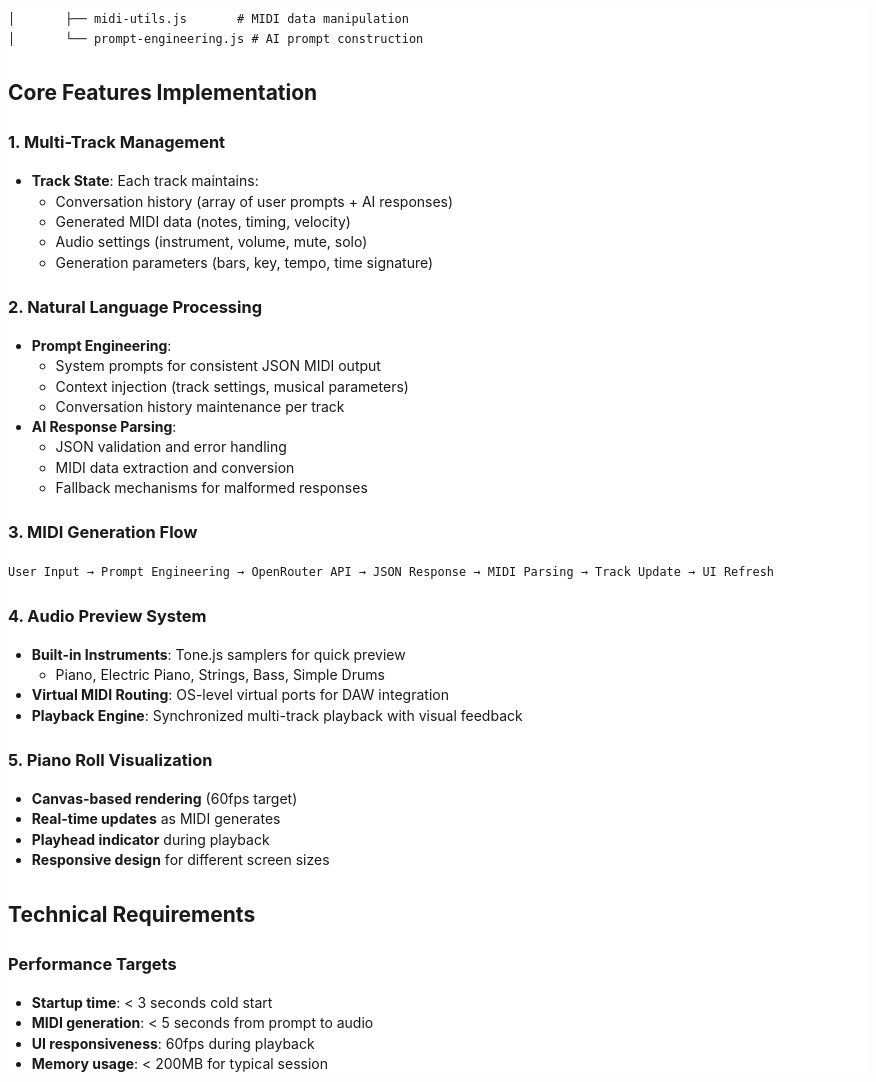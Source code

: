 ```
│       ├── midi-utils.js       # MIDI data manipulation
│       └── prompt-engineering.js # AI prompt construction
```

## Core Features Implementation

### 1. Multi-Track Management
- **Track State**: Each track maintains:
  - Conversation history (array of user prompts + AI responses)
  - Generated MIDI data (notes, timing, velocity)
  - Audio settings (instrument, volume, mute, solo)
  - Generation parameters (bars, key, tempo, time signature)

### 2. Natural Language Processing
- **Prompt Engineering**: 
  - System prompts for consistent JSON MIDI output
  - Context injection (track settings, musical parameters)
  - Conversation history maintenance per track
- **AI Response Parsing**:
  - JSON validation and error handling
  - MIDI data extraction and conversion
  - Fallback mechanisms for malformed responses

### 3. MIDI Generation Flow
```
User Input → Prompt Engineering → OpenRouter API → JSON Response → MIDI Parsing → Track Update → UI Refresh
```

### 4. Audio Preview System
- **Built-in Instruments**: Tone.js samplers for quick preview
  - Piano, Electric Piano, Strings, Bass, Simple Drums
- **Virtual MIDI Routing**: OS-level virtual ports for DAW integration
- **Playback Engine**: Synchronized multi-track playback with visual feedback

### 5. Piano Roll Visualization
- **Canvas-based rendering** (60fps target)
- **Real-time updates** as MIDI generates
- **Playhead indicator** during playback
- **Responsive design** for different screen sizes

## Technical Requirements

### Performance Targets
- **Startup time**: < 3 seconds cold start
- **MIDI generation**: < 5 seconds from prompt to audio
- **UI responsiveness**: 60fps during playback
- **Memory usage**: < 200MB for typical session
